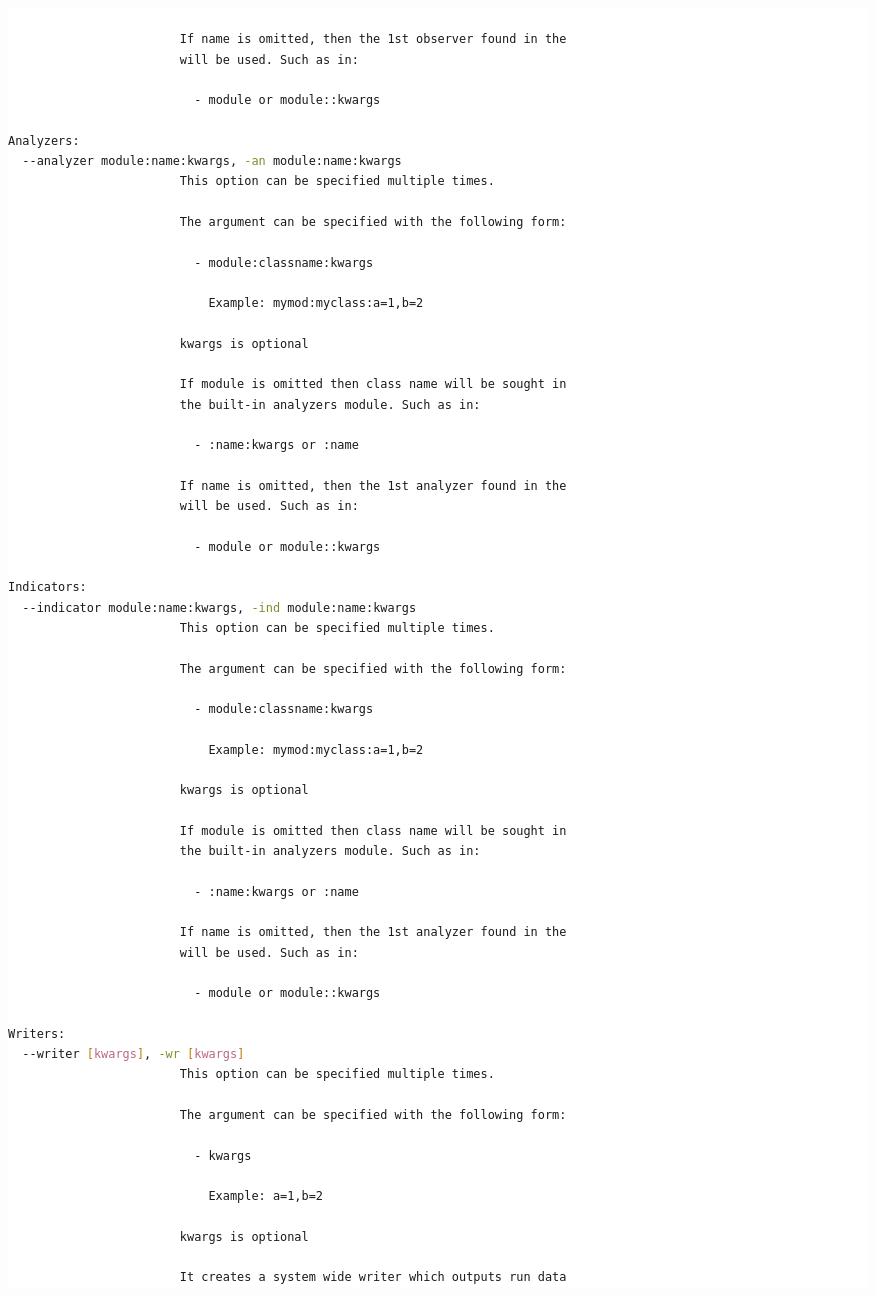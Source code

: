 ```bash

                        If name is omitted, then the 1st observer found in the
                        will be used. Such as in:

                          - module or module::kwargs

Analyzers:
  --analyzer module:name:kwargs, -an module:name:kwargs
                        This option can be specified multiple times.

                        The argument can be specified with the following form:

                          - module:classname:kwargs

                            Example: mymod:myclass:a=1,b=2

                        kwargs is optional

                        If module is omitted then class name will be sought in
                        the built-in analyzers module. Such as in:

                          - :name:kwargs or :name

                        If name is omitted, then the 1st analyzer found in the
                        will be used. Such as in:

                          - module or module::kwargs

Indicators:
  --indicator module:name:kwargs, -ind module:name:kwargs
                        This option can be specified multiple times.

                        The argument can be specified with the following form:

                          - module:classname:kwargs

                            Example: mymod:myclass:a=1,b=2

                        kwargs is optional

                        If module is omitted then class name will be sought in
                        the built-in analyzers module. Such as in:

                          - :name:kwargs or :name

                        If name is omitted, then the 1st analyzer found in the
                        will be used. Such as in:

                          - module or module::kwargs

Writers:
  --writer [kwargs], -wr [kwargs]
                        This option can be specified multiple times.

                        The argument can be specified with the following form:

                          - kwargs

                            Example: a=1,b=2

                        kwargs is optional

                        It creates a system wide writer which outputs run data
```